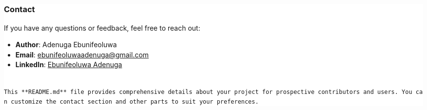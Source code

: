### Contact

If you have any questions or feedback, feel free to reach out:

- **Author**: Adenuga Ebunifeoluwa
- **Email**: ebunifeoluwaadenuga@gmail.com
- **LinkedIn**: [Ebunifeoluwa Adenuga](https://www.linkedin.com/in/ebunifeoluwa-adenuga-131a981b1)

```

This **README.md** file provides comprehensive details about your project for prospective contributors and users. You can customize the contact section and other parts to suit your preferences.
```
